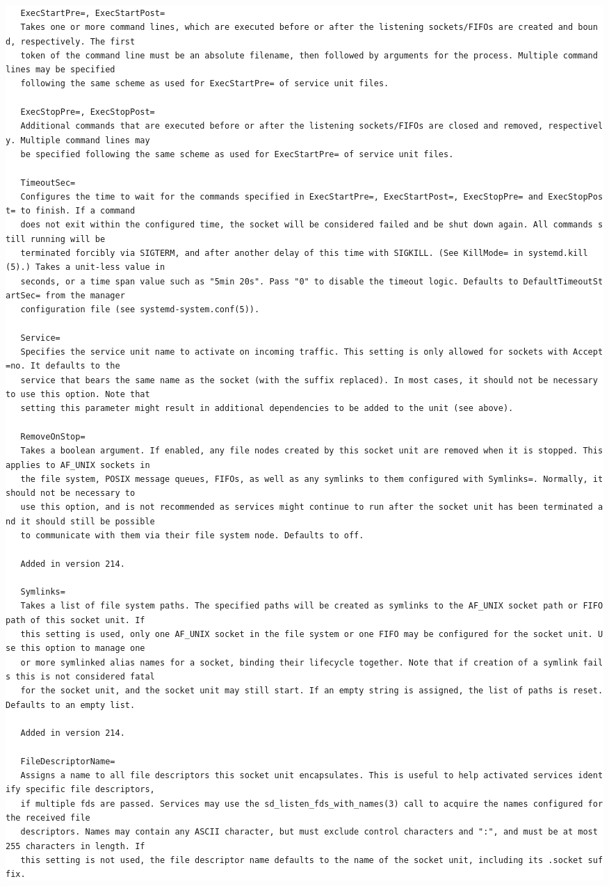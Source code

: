        ExecStartPre=, ExecStartPost=
	   Takes one or more command lines, which are executed before or after the listening sockets/FIFOs are created and bound, respectively. The first
	   token of the command line must be an absolute filename, then followed by arguments for the process. Multiple command lines may be specified
	   following the same scheme as used for ExecStartPre= of service unit files.

       ExecStopPre=, ExecStopPost=
	   Additional commands that are executed before or after the listening sockets/FIFOs are closed and removed, respectively. Multiple command lines may
	   be specified following the same scheme as used for ExecStartPre= of service unit files.

       TimeoutSec=
	   Configures the time to wait for the commands specified in ExecStartPre=, ExecStartPost=, ExecStopPre= and ExecStopPost= to finish. If a command
	   does not exit within the configured time, the socket will be considered failed and be shut down again. All commands still running will be
	   terminated forcibly via SIGTERM, and after another delay of this time with SIGKILL. (See KillMode= in systemd.kill(5).) Takes a unit-less value in
	   seconds, or a time span value such as "5min 20s". Pass "0" to disable the timeout logic. Defaults to DefaultTimeoutStartSec= from the manager
	   configuration file (see systemd-system.conf(5)).

       Service=
	   Specifies the service unit name to activate on incoming traffic. This setting is only allowed for sockets with Accept=no. It defaults to the
	   service that bears the same name as the socket (with the suffix replaced). In most cases, it should not be necessary to use this option. Note that
	   setting this parameter might result in additional dependencies to be added to the unit (see above).

       RemoveOnStop=
	   Takes a boolean argument. If enabled, any file nodes created by this socket unit are removed when it is stopped. This applies to AF_UNIX sockets in
	   the file system, POSIX message queues, FIFOs, as well as any symlinks to them configured with Symlinks=. Normally, it should not be necessary to
	   use this option, and is not recommended as services might continue to run after the socket unit has been terminated and it should still be possible
	   to communicate with them via their file system node. Defaults to off.

	   Added in version 214.

       Symlinks=
	   Takes a list of file system paths. The specified paths will be created as symlinks to the AF_UNIX socket path or FIFO path of this socket unit. If
	   this setting is used, only one AF_UNIX socket in the file system or one FIFO may be configured for the socket unit. Use this option to manage one
	   or more symlinked alias names for a socket, binding their lifecycle together. Note that if creation of a symlink fails this is not considered fatal
	   for the socket unit, and the socket unit may still start. If an empty string is assigned, the list of paths is reset. Defaults to an empty list.

	   Added in version 214.

       FileDescriptorName=
	   Assigns a name to all file descriptors this socket unit encapsulates. This is useful to help activated services identify specific file descriptors,
	   if multiple fds are passed. Services may use the sd_listen_fds_with_names(3) call to acquire the names configured for the received file
	   descriptors. Names may contain any ASCII character, but must exclude control characters and ":", and must be at most 255 characters in length. If
	   this setting is not used, the file descriptor name defaults to the name of the socket unit, including its .socket suffix.
